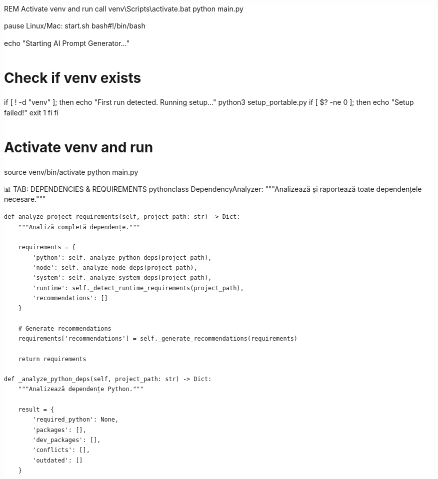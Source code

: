 REM Activate venv and run
call venv\Scripts\activate.bat
python main.py

pause
Linux/Mac: start.sh
bash#!/bin/bash

echo "Starting AI Prompt Generator..."

# Check if venv exists
if [ ! -d "venv" ]; then
    echo "First run detected. Running setup..."
    python3 setup_portable.py
    if [ $? -ne 0 ]; then
        echo "Setup failed!"
        exit 1
    fi
fi

# Activate venv and run
source venv/bin/activate
python main.py

📊 TAB: DEPENDENCIES & REQUIREMENTS
pythonclass DependencyAnalyzer:
    """Analizează și raportează toate dependențele necesare."""
    
    def analyze_project_requirements(self, project_path: str) -> Dict:
        """Analiză completă dependențe."""
        
        requirements = {
            'python': self._analyze_python_deps(project_path),
            'node': self._analyze_node_deps(project_path),
            'system': self._analyze_system_deps(project_path),
            'runtime': self._detect_runtime_requirements(project_path),
            'recommendations': []
        }
        
        # Generate recommendations
        requirements['recommendations'] = self._generate_recommendations(requirements)
        
        return requirements
    
    def _analyze_python_deps(self, project_path: str) -> Dict:
        """Analizează dependențe Python."""
        
        result = {
            'required_python': None,
            'packages': [],
            'dev_packages': [],
            'conflicts': [],
            'outdated': []
        }
        